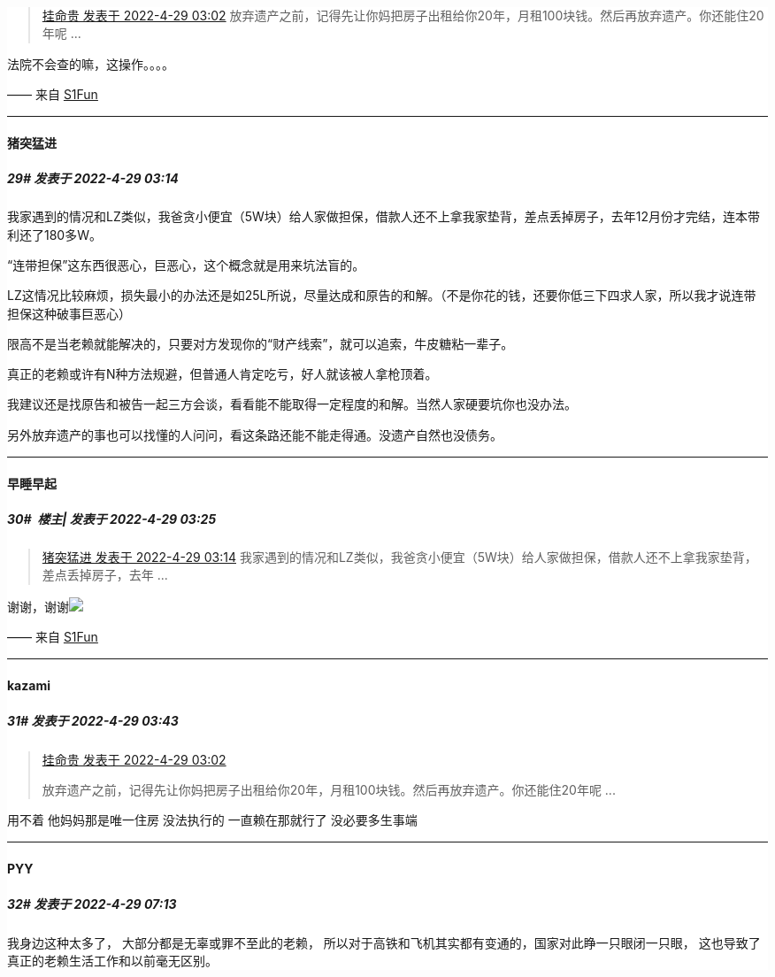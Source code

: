 <blockquote><a href="httphttps://bbs.saraba1st.com/2b/forum.php?mod=redirect&amp;goto=findpost&amp;pid=55627385&amp;ptid=2066941" target="_blank">挂命贵 发表于 2022-4-29 03:02</a>
放弃遗产之前，记得先让你妈把房子出租给你20年，月租100块钱。然后再放弃遗产。你还能住20年呢 ...</blockquote>
法院不会查的嘛，这操作。。。。

—— 来自 [S1Fun](https://s1fun.koalcat.com)

*****

####  猪突猛进  
##### 29#       发表于 2022-4-29 03:14

我家遇到的情况和LZ类似，我爸贪小便宜（5W块）给人家做担保，借款人还不上拿我家垫背，差点丢掉房子，去年12月份才完结，连本带利还了180多W。

“连带担保”这东西很恶心，巨恶心，这个概念就是用来坑法盲的。

LZ这情况比较麻烦，损失最小的办法还是如25L所说，尽量达成和原告的和解。（不是你花的钱，还要你低三下四求人家，所以我才说连带担保这种破事巨恶心）

限高不是当老赖就能解决的，只要对方发现你的“财产线索”，就可以追索，牛皮糖粘一辈子。

真正的老赖或许有N种方法规避，但普通人肯定吃亏，好人就该被人拿枪顶着。

我建议还是找原告和被告一起三方会谈，看看能不能取得一定程度的和解。当然人家硬要坑你也没办法。

另外放弃遗产的事也可以找懂的人问问，看这条路还能不能走得通。没遗产自然也没债务。

*****

####  早睡早起  
##### 30#         楼主| 发表于 2022-4-29 03:25

<blockquote><a href="httphttps://bbs.saraba1st.com/2b/forum.php?mod=redirect&amp;goto=findpost&amp;pid=55627440&amp;ptid=2066941" target="_blank">猪突猛进 发表于 2022-4-29 03:14</a>
我家遇到的情况和LZ类似，我爸贪小便宜（5W块）给人家做担保，借款人还不上拿我家垫背，差点丢掉房子，去年 ...</blockquote>
谢谢，谢谢<img src="https://static.saraba1st.com/image/smiley/face2017/138.png" referrerpolicy="no-referrer">

—— 来自 [S1Fun](https://s1fun.koalcat.com)



*****

####  kazami  
##### 31#       发表于 2022-4-29 03:43

<blockquote><a href="httphttps://bbs.saraba1st.com/2b/forum.php?mod=redirect&amp;goto=findpost&amp;pid=55627385&amp;ptid=2066941" target="_blank">挂命贵 发表于 2022-4-29 03:02</a>

放弃遗产之前，记得先让你妈把房子出租给你20年，月租100块钱。然后再放弃遗产。你还能住20年呢 ...</blockquote>
用不着 他妈妈那是唯一住房 没法执行的 一直赖在那就行了 没必要多生事端

*****

####  PYY  
##### 32#       发表于 2022-4-29 07:13

我身边这种太多了，
大部分都是无辜或罪不至此的老赖，
所以对于高铁和飞机其实都有变通的，国家对此睁一只眼闭一只眼，
这也导致了真正的老赖生活工作和以前毫无区别。

